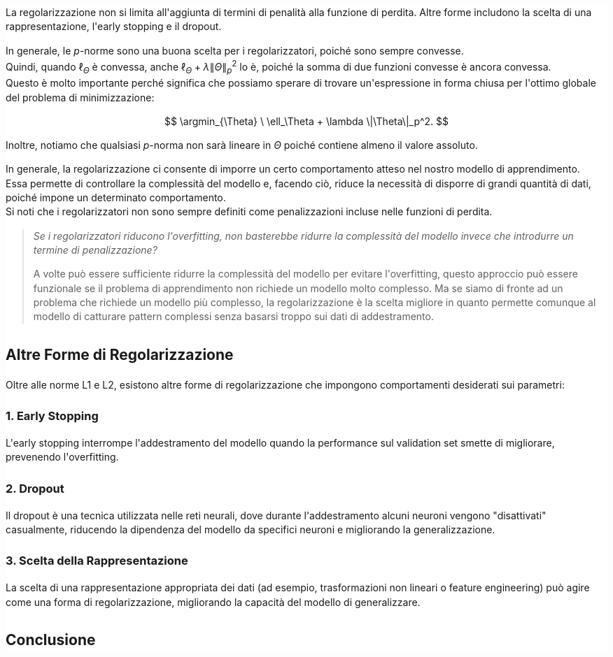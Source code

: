 La regolarizzazione non si limita all'aggiunta di termini di penalità alla funzione di perdita. Altre forme includono la scelta di una rappresentazione, l'early stopping e il dropout.

In generale, le $p$-norme sono una buona scelta per i regolarizzatori, poiché sono sempre convesse.  
Quindi, quando $\ell_\Theta$ è convessa, anche $\ell_\Theta + \lambda \|\Theta\|_p^2$ lo è, poiché la somma di due funzioni convesse è ancora convessa.  
Questo è molto importante perché significa che possiamo sperare di trovare un'espressione in forma chiusa per l'ottimo globale del problema di minimizzazione:

$$
\argmin_{\Theta} \ \ell_\Theta + \lambda \|\Theta\|_p^2.
$$

Inoltre, notiamo che qualsiasi $p$-norma non sarà lineare in $\Theta$ poiché contiene almeno il valore assoluto.

In generale, la regolarizzazione ci consente di imporre un certo comportamento atteso nel nostro modello di apprendimento.  
Essa permette di controllare la complessità del modello e, facendo ciò, riduce la necessità di disporre di grandi quantità di dati, poiché impone un determinato comportamento.  
Si noti che i regolarizzatori non sono sempre definiti come penalizzazioni incluse nelle funzioni di perdita.

> *Se i regolarizzatori riducono l'overfitting, non basterebbe ridurre la complessità del modello invece che introdurre un termine di penalizzazione?*
>
> A volte può essere sufficiente ridurre la complessità del modello per evitare l'overfitting, questo approccio può essere funzionale se il problema di apprendimento non richiede un modello molto complesso. Ma se siamo di fronte ad un problema che richiede un modello più complesso, la regolarizzazione è la scelta migliore in quanto permette comunque al modello di catturare pattern complessi senza basarsi troppo sui dati di addestramento.

## **Altre Forme di Regolarizzazione**

Oltre alle norme L1 e L2, esistono altre forme di regolarizzazione che impongono comportamenti desiderati sui parametri:

### **1. Early Stopping**
L'early stopping interrompe l'addestramento del modello quando la performance sul validation set smette di migliorare, prevenendo l'overfitting.

### **2. Dropout**
Il dropout è una tecnica utilizzata nelle reti neurali, dove durante l'addestramento alcuni neuroni vengono "disattivati" casualmente, riducendo la dipendenza del modello da specifici neuroni e migliorando la generalizzazione.

### **3. Scelta della Rappresentazione**
La scelta di una rappresentazione appropriata dei dati (ad esempio, trasformazioni non lineari o feature engineering) può agire come una forma di regolarizzazione, migliorando la capacità del modello di generalizzare.

## **Conclusione**
